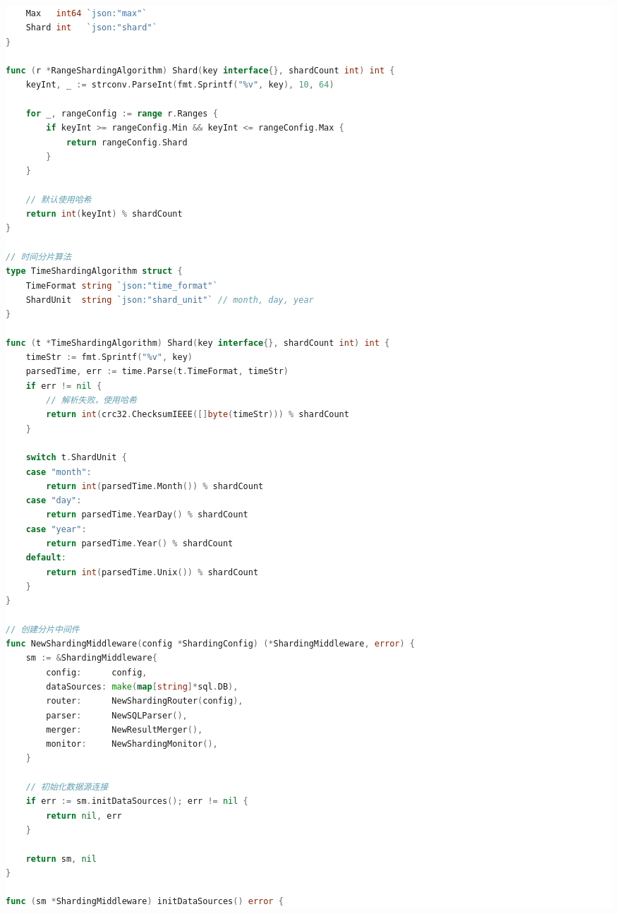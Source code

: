```go
    Max   int64 `json:"max"`
    Shard int   `json:"shard"`
}

func (r *RangeShardingAlgorithm) Shard(key interface{}, shardCount int) int {
    keyInt, _ := strconv.ParseInt(fmt.Sprintf("%v", key), 10, 64)
    
    for _, rangeConfig := range r.Ranges {
        if keyInt >= rangeConfig.Min && keyInt <= rangeConfig.Max {
            return rangeConfig.Shard
        }
    }
    
    // 默认使用哈希
    return int(keyInt) % shardCount
}

// 时间分片算法
type TimeShardingAlgorithm struct {
    TimeFormat string `json:"time_format"`
    ShardUnit  string `json:"shard_unit"` // month, day, year
}

func (t *TimeShardingAlgorithm) Shard(key interface{}, shardCount int) int {
    timeStr := fmt.Sprintf("%v", key)
    parsedTime, err := time.Parse(t.TimeFormat, timeStr)
    if err != nil {
        // 解析失败，使用哈希
        return int(crc32.ChecksumIEEE([]byte(timeStr))) % shardCount
    }
    
    switch t.ShardUnit {
    case "month":
        return int(parsedTime.Month()) % shardCount
    case "day":
        return parsedTime.YearDay() % shardCount
    case "year":
        return parsedTime.Year() % shardCount
    default:
        return int(parsedTime.Unix()) % shardCount
    }
}

// 创建分片中间件
func NewShardingMiddleware(config *ShardingConfig) (*ShardingMiddleware, error) {
    sm := &ShardingMiddleware{
        config:      config,
        dataSources: make(map[string]*sql.DB),
        router:      NewShardingRouter(config),
        parser:      NewSQLParser(),
        merger:      NewResultMerger(),
        monitor:     NewShardingMonitor(),
    }
    
    // 初始化数据源连接
    if err := sm.initDataSources(); err != nil {
        return nil, err
    }
    
    return sm, nil
}

func (sm *ShardingMiddleware) initDataSources() error {
```
